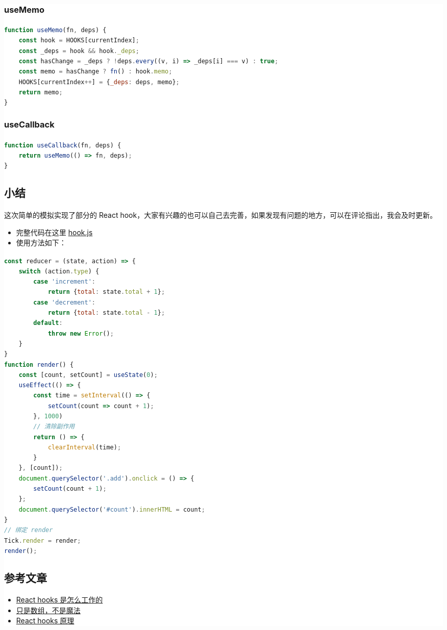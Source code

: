 ### useMemo
``` javascript
function useMemo(fn, deps) {
    const hook = HOOKS[currentIndex];
    const _deps = hook && hook._deps;
    const hasChange = _deps ? !deps.every((v, i) => _deps[i] === v) : true;
    const memo = hasChange ? fn() : hook.memo;
    HOOKS[currentIndex++] = {_deps: deps, memo};
    return memo;
}
```
### useCallback
``` javascript
function useCallback(fn, deps) {
    return useMemo(() => fn, deps);
}
```

## 小结
这次简单的模拟实现了部分的 React hook，大家有兴趣的也可以自己去完善，如果发现有问题的地方，可以在评论指出，我会及时更新。

* 完整代码在这里 [hook.js](https://github.com/wuyawei/fe-code/blob/master/react/hooks.js)
* 使用方法如下：
``` javascript
const reducer = (state, action) => {
    switch (action.type) {
        case 'increment':
            return {total: state.total + 1};
        case 'decrement':
            return {total: state.total - 1};
        default:
            throw new Error();
    }
}
function render() {
    const [count, setCount] = useState(0);
    useEffect(() => {
        const time = setInterval(() => {
            setCount(count => count + 1);
        }, 1000)
        // 清除副作用
        return () => {
            clearInterval(time);
        }
    }, [count]);
    document.querySelector('.add').onclick = () => {
        setCount(count + 1);
    };
    document.querySelector('#count').innerHTML = count;
}
// 绑定 render
Tick.render = render;
render();
```
## 参考文章
* [React hooks 是怎么工作的](https://www.netlify.com/blog/2019/03/11/deep-dive-how-do-react-hooks-really-work/)
* [只是数组，不是魔法](https://medium.com/@ryardley/react-hooks-not-magic-just-arrays-cd4f1857236e)
* [React hooks 原理](https://github.com/brickspert/blog/issues/26)
